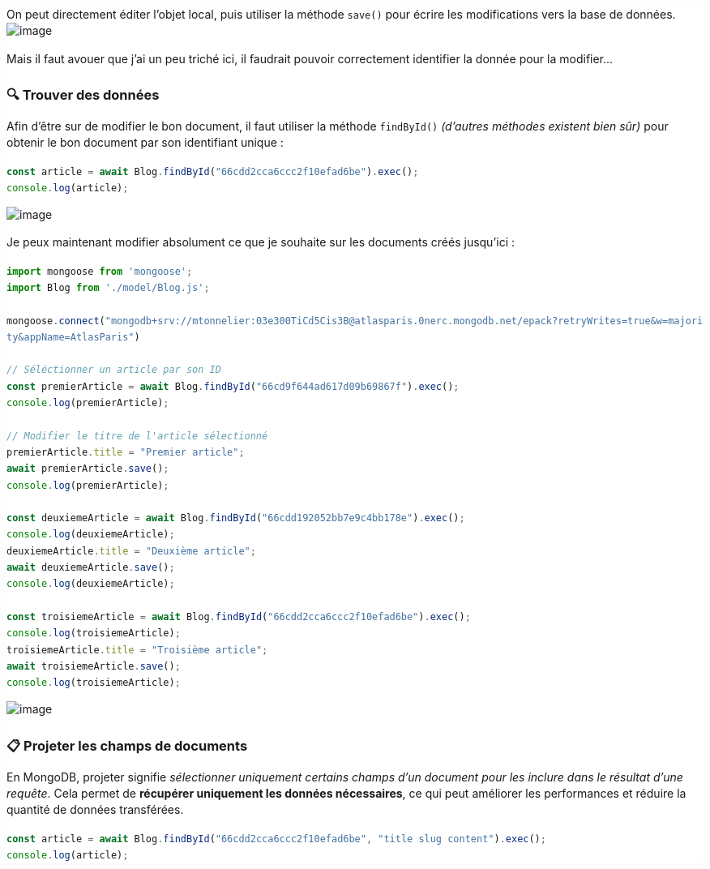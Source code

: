 On peut directement éditer l’objet local, puis utiliser la méthode `save()` pour écrire les modifications vers la base de données.
![image](https://github.com/user-attachments/assets/6f1148df-1029-4f95-91d7-afbf005bc8f6)

Mais il faut avouer que j’ai un peu triché ici, il faudrait pouvoir correctement identifier la donnée pour la modifier...

### 🔍 Trouver des données

Afin d’être sur de modifier le bon document, il faut utiliser la méthode `findById()` *(d’autres méthodes existent bien sûr)* pour obtenir le bon document par son identifiant unique :
``` javascript
const article = await Blog.findById("66cdd2cca6ccc2f10efad6be").exec();
console.log(article);
```
![image](https://github.com/user-attachments/assets/8c110346-a35e-4e8b-a130-ea8c31a47862)

Je peux maintenant modifier absolument ce que je souhaite sur les documents créés jusqu’ici :
``` javascript
import mongoose from 'mongoose';
import Blog from './model/Blog.js';

mongoose.connect("mongodb+srv://mtonnelier:03e300TiCd5Cis3B@atlasparis.0nerc.mongodb.net/epack?retryWrites=true&w=majority&appName=AtlasParis")

// Séléctionner un article par son ID
const premierArticle = await Blog.findById("66cd9f644ad617d09b69867f").exec();
console.log(premierArticle);

// Modifier le titre de l'article sélectionné
premierArticle.title = "Premier article";
await premierArticle.save();
console.log(premierArticle);

const deuxiemeArticle = await Blog.findById("66cdd192052bb7e9c4bb178e").exec();
console.log(deuxiemeArticle);
deuxiemeArticle.title = "Deuxième article";
await deuxiemeArticle.save();
console.log(deuxiemeArticle);

const troisiemeArticle = await Blog.findById("66cdd2cca6ccc2f10efad6be").exec();
console.log(troisiemeArticle);
troisiemeArticle.title = "Troisième article";
await troisiemeArticle.save();
console.log(troisiemeArticle);
```
![image](https://github.com/user-attachments/assets/e5e73f15-bb79-41b1-a40e-ac8f827697b9)

### 📋 Projeter les champs de documents

En MongoDB, projeter signifie *sélectionner uniquement certains champs d’un document pour les inclure dans le résultat d’une requête*. Cela permet de **récupérer uniquement les données nécessaires**, ce qui peut améliorer les performances et réduire la quantité de données transférées.
``` javascript
const article = await Blog.findById("66cdd2cca6ccc2f10efad6be", "title slug content").exec();
console.log(article);
```
